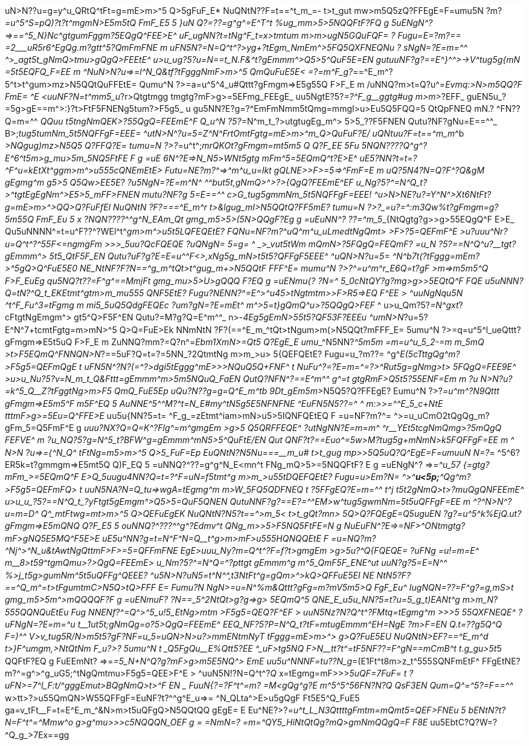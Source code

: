 uN>N??u=g=y^u_QRtQ^tFt=g=mE>m>^5 Q>5gFuF_E* NuQNtN??F=t==^t_m_=- t>t_gut mw>m5Q5zQ?FFEgE=F=umu5N ?m?_=u^5^S=_pQ)?t?t^mgmN>E5m5tQ FmF_E5 5 }uN Q?=??=g^g^=_E_^T^t %ug_mm>5>_5NQQFtF?FQ g 5uENgN^? =>=_=^_5_N}Nc^gtgumFggm?5EQgQ^FEE>E^ uF_ugNN?t=tNg^F_t_=x>tmtum m>m_>ugN5GQuFQF= ? Fugu=E=?m?== =2___uR5r6^EgQg.m?gtt^5?QmFmFNE  m _uFN5N?=N=Q^t^?_>yg+?tEgm_NmEm^>_5FQ5QXFNEQNu ? sNgN=?E=m=^^ ^>__agt5t_gNmQ>tmu>gQgQ>FEEtE^  u>u_ug?5?u=N==_t_N.F&^t?gEmmm^>Q5>5^QuF5E=EN gutuuNF?g?==E^}^^_>->V^tug5g{mN =5t5EQFQ_F=EE m ^NuN>N_?u=>=l^N_Q&tf?tFgggNmF>m>^5 QmQuFuE5E< =?_=m^F_g?_==^E_m^?5^t>t^gum>mz>N5QQtQuFFEtE= Qumu^N ?>=a=u^5^4_u#Qttt?gFmgm=>E5g55Q F>F_E  m /uNNQ?m>t=Q?u^=_Evmq:>N>m5QQ?F FmE=  ^E <uuNF?N=t^mm5_u_?r>Qtgtmgg tmgtg?mF>g>=5EFmg_FEEgE_ uu5NgtE?5?_=?^F_g__ggtg#ug m>m_>?EFF_ guEN5u_? =5g>gE==m^>:}?t>FtF5FNENg5tum?>F5g5_ u gu5NN?E?g=?^EmFmNmm5tQmg=mmgI>u>Eu5Q5FQQ=5 QtQpFNEQ mN.? ^FN??Q=m=^^ _QQuu t5tngNmQEK>?55QgQ=FEEmE^F Q_u^N ?5?_=N^m_t_?>utgtugEg_m^> 5>5_??F5FNEN Qutu?NF?gNu=E==^^_ B>;_tug5tumNm_5t5NQFFgF=EEE= ^utN>N^?u=5=Z^N^FrtOmtFgtg=mE>m>^m_Q>QuFuF?E/  uQNtuu?F=t==^m_m_^b _>NQgug)mz>N5Q5 Q?FFQ?E= tumu=N ?>?_=u^t^;_mrQKOt?gFmgm=mt5m5 Q Q?F_EE 5Fu 5NQN????Q^g^?_E_^6^t5m>g_mu>5m_5NQ5FtFE F g =uE 6N^?E=>N_N5_>__WNt5gtg mFm^5=5EQmQ^t?E>E^ uE5?_NN?t=t=?^F^u_=kEtXt^ggm>m^>u555cQNEmEtE> Futu=NE?m?^=>^m^u_u_=lkt gQLNE>>F>=5=>^FmF=E  m _uQ?5N4?N=Q?F^?_Q&gM gEgmg^m g5>_5 Q5Qw>EE5E? ?u5NgN=?E=m^N^ ^^__but5t,gNmQ>^>?>{QgQ?FEEmE^EF_ u_Ng?5?^=N^Q_t_?>^tgtEgEgNm^>E5>5_mFF>FNEN mutu?NF?g 5=E==^^_ c>G_tug5gmmNm_5t5NQFFgF=EEE! ^u>N>NE?u?_=Y^N^>Xt6NtFt?g=mE>m>^>QQ>Q?FuFfEl NuQNtN ?F?===^E_m_^r t>&lgug_mI>N5QQtQ?FF5mE? tumu=N ?>?_=u?=^:_m3Qw%t?gFmgm=g?5m55Q FmF_Eu 5 x ?NQN????^^g^N_EAm_Qt gmg_m5>5>(5N>QQgF?Eg g =uEuNN^? ??=_^m_5__{NtQgtg?g>>g>55EQgQ^F E>E_ Qu5uNNNN^=t=u^F??^?WEl^t^_gm>m^>u5t5LQFEQEtE? FQNu=NF?m?^uQ^m^u_uLmedtNgQmt> >F>?5=QEFmF^E  >u?uuu^Nr?u=Q^t^?^55F<=*ngmgFm >>>_5uu?QcFQEQE  ?uQNgN= 5=g= ^ _>__vut5tWm mQmN>?5FQgQ=FEQmF?   =u_N ?5?==N^Q^u_?__tgt?gEmmm^> 5t5_QtF5F_EN Qutu?uF?g?E=E=u^^_F<>,_xNg5g_mN>t5t5?QFFgF5EEE^ ^uQN>N_?u=5= ^N^b7t(?tFggg=mEm?>^5gQ>Q^FuE5E0 NE_NtNF?F?N==^g_m_^tQt>t^gug_m+>N5QQtF FFF^E= mumu^N ?>?^=u^m^r_E6Q*=t?gF >m=>m5m5^Q F>F_EuEg qu5NQ?t??=F^g^==_MmjFt gmg_mu>5>U>gQQQ F?EQ g =uENmu{? ?N=_^ _5_0cNtQY?g?mg>g>>5EQtQ^F FQE_  u5uNNN?Q=tN?^Q_t_EKEtmt^gtm>m_mu555 QNF5EtE? Fugu?NENN?^=E^>^__u45_>tNgtmtm>>F>R5=>EQ F^EE > ^uuNgNqu5N ^t^F_Fu^3=tFgmg m mi5_5uQ5QdgFEQEc ?um?gN=?E=mEt^ _m__^>5=t}gQmQ^u>?5QQgQ>FEF_ ^  u>u_Qm?5?_=N^gxt_?cFtgtNgEmgm^> gt5^Q>F5F^EN Qutu?=M?g?Q=E^m^^_ n>-_4Eg5gEmN>55t5?QF53F?EEEu ^umN>N_?u=5?E^N^7+tcmtFgtg=m>mN>^5 Q>Q=FuE>Ek NNmNtN ?F?(==^E_m_^tQt>tNgum>m(>N5QQt?mFFF_E= 5umu^N ?>=q=u^5^l_ueQttt?gFmgm=>E5t5uQ F>F_E  m ZuNNQ?mm?=Q?n^=_Ebm1XmN>=Qt5 Q?EgE_E umu__^N5NN?_^5m5m =m=u^u_5_2-=m m_5mQ >t>F5EQmQ^FNNQN>N_?==5uF?Q=t=?=5NN_?2QtmtNg m>m_>u> 5{QEFQEtE? Fugu=u_?m??= ^g^__E(5cTttgQg^m?>F5g5=QEFmQgE  t _uFN5N^?N?(=_^?_>dgi5tEggg^mE>>>NQuQ5Q+FNF^ t NuFu^?=?E=m=^=?_>_^Rut5g=gNmg>t> 5FQgQ=FEE9E^ >u>u_Nu?5?v=N_m_t_Q&Fttt=gEmmm^m>5m5NQuQ_FaEN QutQ?NFN^?==E^m^^_ _g^=t gtgRmF>Q5t5?55ENF=Em m ?u N>N_?u? =k^5_Q__Z?tFggtNg_>m>F5 QmQ_FuE5Ep  uQu?N??g=g=Q^E_m^tb 9Dt_gEm5m_>N5Q5?Q?FFEgE? Eumu^N ?>?_=u^m^?_N9Qttt gFmgm=>E5m5^F m5F^EQ 5 AuNNE^5^^M?^t=N_E#my^tN5g5E5NFNFNE   ^EuFN5N5?_?=^ ^ m:>>=^^E_5_c+NtE tttmF>g>=5Eu=Q^FFE>E_ uu5u{NN?5=t= ^F_g_=zEtmt^iam>mN>u5>5IQNFQEtEQ F =u=NF?m?^= ^>=u_uCmO2tQgQg_m?gFm_5=Q5FmF^E  g _uuu?NX?Q=Q=K^?_Flg^=m^gmgEm >g>_5 Q5QRFFEQE^ ?utNgNN?E=m=m^ ^r__YEt5tcgNmQmg>?5mQgQ FEFVE^ m ?u_NQ?5?g=N^5_t_?BFW^g=gEmmm^mN5>5^QuFtE/EN Qut QNF?t?==Euo^=_5w>M?tug5g+mNmN>k5FQFFgF=EE m ^  N>N ?u=>={^N_Q^__ tFtNg=m5>m>^5 Q>5_FuF=Ep EuQNtN?N5Nu===__m_u# t>t_gug mp>>5Q5uQ?Q^EgE=F=umuuN N=?_= ^5^6?ER5k=t?gmmgm=>E5mt5Q Q)F_EQ 5 =uNNQ?^??=g^g^N_E<mn^t FNg_mQ>5>=5NQQFtF? E g =uENgN^? =>=_^u_5_*7 {=gtg?mFm_>=5EQmQ^F E>Q_5uugu4NN?Q=t=?^F=uN=f5tmt^g m>m_>u55tDQEFQEtE? Fugu=u>Em?N= ^>^__u<5p;__^Qg^m?>F5g5=QEFmFQ>  t _uuN5NA?N=Q_tu=_>wgA=tEgmg^m m>W_5FQ5QDFNEQ t ?5FFgEQ?E=m=^^ _t_^j t5t2gNmQ>t>?muQgQNFEEmE^  u>u_u_?5?==N^Q_t_?yFtgt5gEmgm^>Q5>5=QuF5QNEN QutuNNF?g?==E?=^^_EM>w^tug5gwmNm=5t5uQFFgF=EE m ^?^N>N^?u=m=D^ _Q^__mtFtwg=mt>m>^5 Q>QEFuEgEK NuQNtN?N5?t==^>_m_5< t>t_gQt?mn> 5Q>_Q?FQEgE=Q5uguEN ?g?_=u^5^k%EjQ.ut?gFmgm=>E5mQNQ Q?F_E5 5 ouNNQ?^???^^g^?_Edmv^t QNg_m>>5>F5NQ5FtFE=N g NuEuFN^?E=>=_NF_>_^ONtmgtg?mF>gNQ5E5MQ^F5E>E_ uE5u^NN?g=t=N^F^N_=_Q__t^g>m>mF>u555HQNQQEtE  F =u=NQ?m?^Nj^>^N_u&tAwtNgQttmF>F>=5=QFFmFNE EgE>uuu_Ny?m=Q^t^?_F_=f?t>gmgEm >g>_5u?^Q{FQEQE= ?uFNg =u!=m=E^ _m__8>t59^tgmQmu>?>_QgQ=FEEmE>   _u_Nm?5?^=N^Q=^_?pttgt gEmmm^g m^5_QmF5F_ENE^ut uuN?g?5=E=N^^_ %>j_t5g>gumNm^5t5uQFFg^QEEE? ^u5N>N_?uN5=t^N^^,t3NtFt^g=gQm_>^>kQ>QFFuE5EI NE NtN5?F? ==^Q_m_^_=t>tFgumtmC>N5Q>tQ>FFF E= Fumu?N NgN>=u=N^%_m&Qttt?gFg=m?mV5m5>Q FgF_Eu_^ IugNQN=??=F^g?=_g,mS>t gmg_m5>5m^>mQQQQF?F_ g =uENmuF? ?N=_=__5_^2NtQt>g?g=>g> 5EQmQ^5 QNE_E_u5u_NN?5=t?u=5_g_t)EANt^g m>m_N?555QQNQuEtEu Fug NNENf?^=Q^>^5_u!5_EtNg>mtm >F5g5=QEQ?F^EF > _uuN5Nz?N?Q^t^?_FMtq=tEgmg^m >>>_5 55QXFNEQE^ ?uFNgN=?E=m=^u _t__1ut5t;gNmQg=o?5>QgQ=FEEmE^  EEQ_NF?5?P=N^Q_t_?tF=mtugEmmm^EH=NgE ?m>F=EN Q.t=??g5Q^Q F=)^^_ V>v_tug5R/_N>m5t5?gF?NF_=_u_5=uQN>N_>u?>mmENtmNyT tFggg=mE>m>^> g>Q?FuE5EU NuQNtN>EF?_==^E_m_^d t>}F^umgm,>NtQtNm F_u?>? 5umu^N t _Q5FgQu__E%Qtt5?EE ^_uF>tg5NQ F>N__tt?t^=tF5NF??=F^gN==mCmB^t t.g_gu>5t*5 QQFtF?EQ g FuEEmNt? =>=_=__5_N+N^Q_?g?mF>g>m5E5NQ^> EmE_ uu5u^NNNF=tu??N_g_=(E1Ft^t8m>z_t^555SQNFmEtF^ FFgEtNE?m?^=g^>^g_uG5;^tNgQmtmu>F5g5=QEE>F^E  > ^uuN5N!?N=Q^t^?_Q_ x=tEgmg=mF>>>_5uQF=7FuF= t ?uFN>=7^l_F:t/^gggEmut>BQgNmQ>t>^F EN _ FuuN{?=?F^t^=m?_ _=M<gQg^g?E m^5^5^56FN?N?_Q QsF3EN Qum=Q^=^5_?=F==^^_ w>tt>?>u55QmQN>W55QFFgF=EuNF?t?^^g^E_u=>= ^N_QLta^>E>u5gQgF Ft5E5^Q_FuE5 ga=v_tFt__F=t=E^E_m_^&N>m>t5uQFgQ>N5QQtQQ gEgE= E Eu^NE?>?_=u^t_L_N3QttttgFmtm=mQmt5=QEF>FNEu 5 bENtN?t?N=F^t^=^_Mmw^o g>g^mu>>>c5NQQQN_OEF g = =NmN=? =m=_^QY5_HiNtQtQg?mQ>gmNmQQgQ=F F8E_ uu5EbtC?Q?W=?^Q_g_>7Ex==gg
